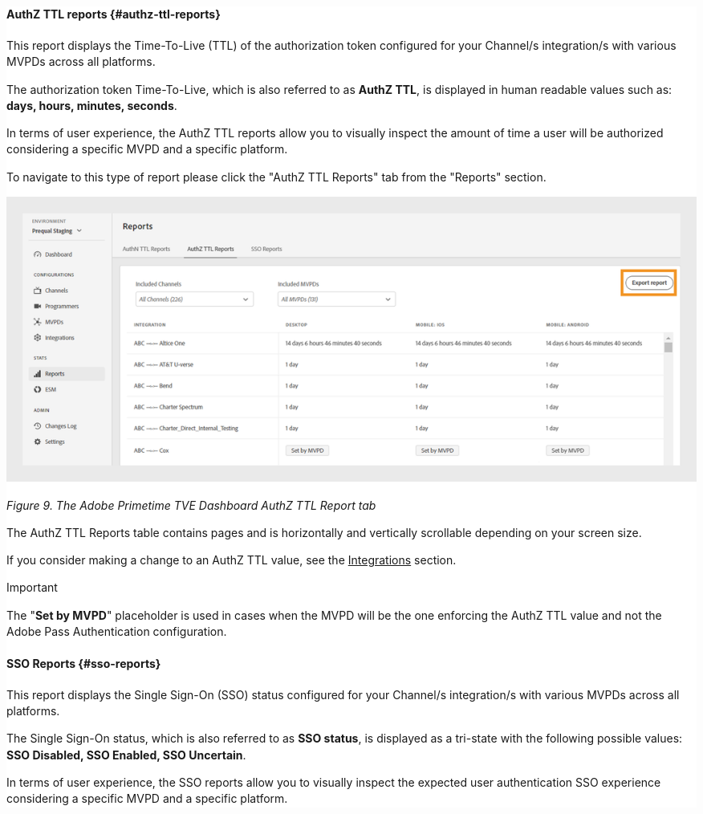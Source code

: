  
#### AuthZ TTL reports {#authz-ttl-reports}

This report displays the Time-To-Live (TTL) of the authorization token configured for your Channel/s integration/s with various MVPDs across all platforms. 

The authorization token Time-To-Live, which is also referred to as **AuthZ TTL**, is displayed in human readable values such as: **days, hours, minutes, seconds**. 

In terms of user experience, the AuthZ TTL reports allow you to visually inspect the amount of time a user will be authorized considering a specific MVPD and a specific platform. 

To navigate to this type of report please click the "AuthZ TTL Reports" tab from the "Reports" section. 

![AuthZ TTL reports](../assets/tve-dashboard/new-tve-dashboard/reports/reports-authz-ttl-export-button.png)

*Figure 9. The Adobe Primetime TVE Dashboard AuthZ TTL Report tab*

The AuthZ TTL Reports table contains pages and is horizontally and vertically scrollable depending on your screen size. 

If you consider making a change to an AuthZ TTL value, see the [Integrations](#tve-db-integrations-sec) section. 

>[!IMPORTANT]
>The "**Set by MVPD**" placeholder is used in cases when the MVPD will be the one enforcing the AuthZ TTL value and not the Adobe Pass Authentication configuration.

 
#### SSO Reports {#sso-reports}

This report displays the Single Sign-On (SSO) status configured for your Channel/s integration/s with various MVPDs across all platforms. 

The Single Sign-On status, which is also referred to as **SSO status**, is displayed as a tri-state with the following possible values: **SSO Disabled, SSO Enabled, SSO Uncertain**. 

In terms of user experience, the SSO reports allow you to visually inspect the expected user authentication SSO experience considering a specific MVPD and a specific platform. 
